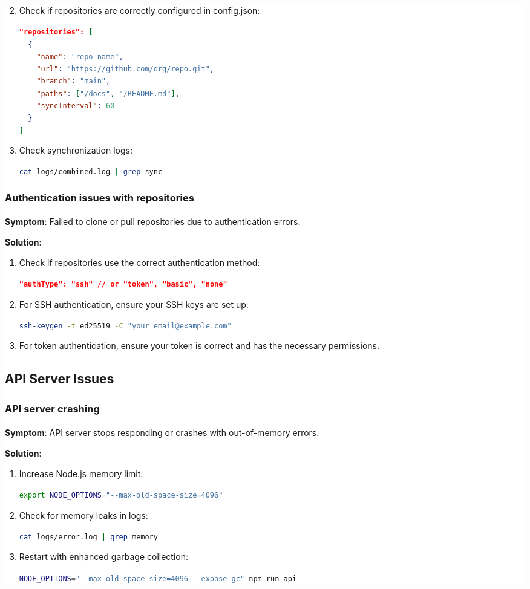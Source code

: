 2. Check if repositories are correctly configured in config.json:
   ```json
   "repositories": [
     {
       "name": "repo-name",
       "url": "https://github.com/org/repo.git",
       "branch": "main",
       "paths": ["/docs", "/README.md"],
       "syncInterval": 60
     }
   ]
   ```

3. Check synchronization logs:
   ```bash
   cat logs/combined.log | grep sync
   ```

### Authentication issues with repositories

**Symptom**: Failed to clone or pull repositories due to authentication errors.

**Solution**:

1. Check if repositories use the correct authentication method:
   ```json
   "authType": "ssh" // or "token", "basic", "none"
   ```

2. For SSH authentication, ensure your SSH keys are set up:
   ```bash
   ssh-keygen -t ed25519 -C "your_email@example.com"
   ```

3. For token authentication, ensure your token is correct and has the necessary permissions.

## API Server Issues

### API server crashing

**Symptom**: API server stops responding or crashes with out-of-memory errors.

**Solution**:

1. Increase Node.js memory limit:
   ```bash
   export NODE_OPTIONS="--max-old-space-size=4096"
   ```

2. Check for memory leaks in logs:
   ```bash
   cat logs/error.log | grep memory
   ```

3. Restart with enhanced garbage collection:
   ```bash
   NODE_OPTIONS="--max-old-space-size=4096 --expose-gc" npm run api
   ```
